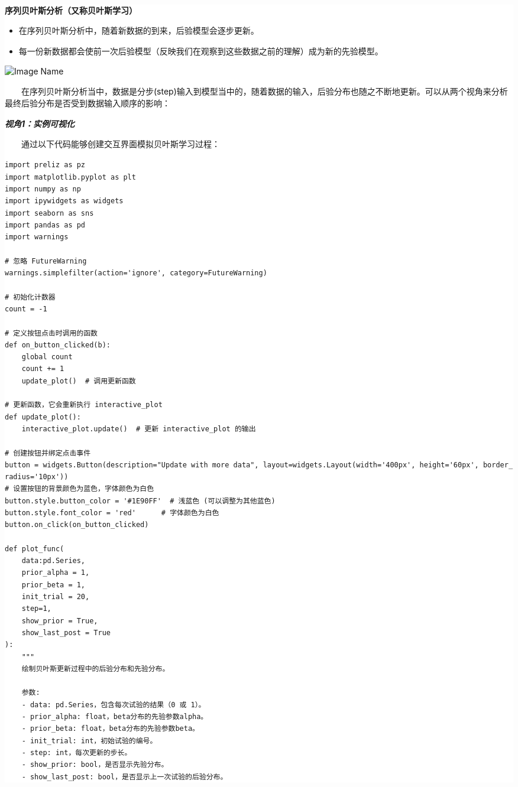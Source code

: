**序列贝叶斯分析（又称贝叶斯学习）**

- 在序列贝叶斯分析中，随着新数据的到来，后验模型会逐步更新。
  
- 每一份新数据都会使前一次后验模型（反映我们在观察到这些数据之前的理解）成为新的先验模型。  

![Image Name](https://cdn.kesci.com/upload/skex9x185z.gif?imageView2/0/w/960/h/960)

&emsp;&emsp;在序列贝叶斯分析当中，数据是分步(step)输入到模型当中的，随着数据的输入，后验分布也随之不断地更新。可以从两个视角来分析最终后验分布是否受到数据输入顺序的影响：

***视角1：实例可视化***

&emsp;&emsp;通过以下代码能够创建交互界面模拟贝叶斯学习过程：
``` {python}
import preliz as pz
import matplotlib.pyplot as plt
import numpy as np
import ipywidgets as widgets
import seaborn as sns
import pandas as pd
import warnings

# 忽略 FutureWarning
warnings.simplefilter(action='ignore', category=FutureWarning)

# 初始化计数器
count = -1

# 定义按钮点击时调用的函数
def on_button_clicked(b):
    global count
    count += 1
    update_plot()  # 调用更新函数

# 更新函数，它会重新执行 interactive_plot
def update_plot():
    interactive_plot.update()  # 更新 interactive_plot 的输出

# 创建按钮并绑定点击事件
button = widgets.Button(description="Update with more data", layout=widgets.Layout(width='400px', height='60px', border_radius='10px'))
# 设置按钮的背景颜色为蓝色，字体颜色为白色
button.style.button_color = '#1E90FF'  # 浅蓝色 (可以调整为其他蓝色)
button.style.font_color = 'red'      # 字体颜色为白色
button.on_click(on_button_clicked)

def plot_func(
    data:pd.Series,
    prior_alpha = 1,
    prior_beta = 1,
    init_trial = 20,
    step=1,
    show_prior = True, 
    show_last_post = True
):
    """
    绘制贝叶斯更新过程中的后验分布和先验分布。

    参数:
    - data: pd.Series，包含每次试验的结果（0 或 1）。
    - prior_alpha: float，beta分布的先验参数alpha。
    - prior_beta: float，beta分布的先验参数beta。
    - init_trial: int，初始试验的编号。
    - step: int，每次更新的步长。
    - show_prior: bool，是否显示先验分布。
    - show_last_post: bool，是否显示上一次试验的后验分布。
```
